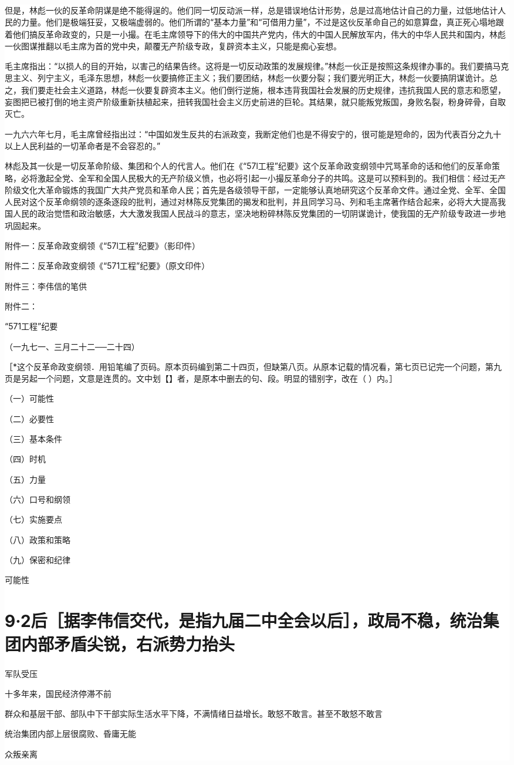 但是，林彪一伙的反革命阴谋是绝不能得逞的。他们同一切反动派一样，总是错误地估计形势，总是过高地估计自己的力量，过低地估计人民的力量。他们是极端狂妥，又极端虚弱的。他们所谓的“基本力量”和“可借用力量”，不过是这伙反革命自己的如意算盘，真正死心塌地跟着他们搞反革命政变的，只是一小撮。在毛主席领导下的伟大的中国共产党内，伟大的中国人民解放军内，伟大的中华人民共和国内，林彪一伙图谋推翻以毛主席为首的党中央，颠覆无产阶级专政，复辟资本主义，只能是痴心妄想。

毛主席指出：“以损人的目的开始，以害己的结果告终。这将是一切反动政策的发展规律。”林彪一伙正是按照这条规律办事的。我们要搞马克思主义、列宁主义，毛泽东思想，林彪一伙要搞修正主义；我们要团结，林彪一伙要分裂；我们要光明正大，林彪一伙要搞阴谋诡计。总之，我们要走社会主义道路，林彪一伙要复辟资本主义。他们倒行逆施，根本违背我国社会发展的历史规律，违抗我国人民的意志和愿望，妄图把已被打倒的地主资产阶级重新扶植起来，扭转我国社会主义历史前进的巨轮。其结果，就只能叛党叛国，身败名裂，粉身碎骨，自取灭亡。

一九六六年七月，毛主席曾经指出过：“中国如发生反共的右派政变，我断定他们也是不得安宁的，很可能是短命的，因为代表百分之九十以上人民利益的一切革命者是不会容忍的。”

林彪及其一伙是一切反革命阶级、集团和个人的代言人。他们在《“57l工程”纪要》这个反革命政变纲领中咒骂革命的话和他们的反革命策略，必将激起全党、全军和全国人民极大的无产阶级义愤，也必将引起一小撮反革命分子的共鸣。这是可以预料到的。我们相信：经过无产阶级文化大革命锻炼的我国广大共产党员和革命人民；首先是各级领导干部，一定能够认真地研究这个反革命文件。通过全党、全军、全国人民对这个反革命纲领的逐条逐段的批判，通过对林陈反党集团的揭发和批判，并且同学习马、列和毛主席著作结合起来，必将大大提高我国人民的政治觉悟和政治敏感，大大激发我国人民战斗的意志，坚决地粉碎林陈反党集团的一切阴谋诡计，使我国的无产阶级专政进一步地巩固起来。

附件一：反革命政变纲领《“57l工程”纪要》（影印件）

附件二：反革命政变纲领《“571工程”纪要》（原文印件）

附件三：李伟信的笔供

附件二：

“571工程”纪要

（一九七一、三月二十二──二十四）

［*这个反革命政变纲领．用铅笔编了页码。原本页码编到第二十四页，但缺第八页。从原本记载的情况看，第七页已记完一个问题，第九页是另起一个问题，文意是连贯的。文中划【】者，是原本中删去的句、段。明显的错别字，改在（  ）内。］

（一）可能性

（二）必要性

（三）基本条件

（四）时机

（五）力量

（六）口号和纲领

（七）实施要点

（八）政策和策略

（九）保密和纪律

可能性

# 9·2后［据李伟信交代，是指九届二中全会以后］，政局不稳，统治集团内部矛盾尖锐，右派势力抬头

军队受压

十多年来，国民经济停滞不前

群众和基层干部、部队中下干部实际生活水平下降，不满情绪日益增长。敢怒不敢言。甚至不敢怒不敢言

统治集团内部上层很腐败、昏庸无能

众叛亲离
